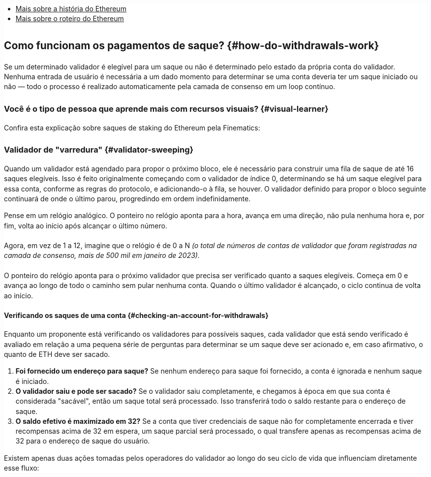 - [Mais sobre a história do Ethereum](/history/)
- [Mais sobre o roteiro do Ethereum](/roadmap/)

## Como funcionam os pagamentos de saque? {#how-do-withdrawals-work}

Se um determinado validador é elegível para um saque ou não é determinado pelo estado da própria conta do validador. Nenhuma entrada de usuário é necessária a um dado momento para determinar se uma conta deveria ter um saque iniciado ou não — todo o processo é realizado automaticamente pela camada de consenso em um loop contínuo.

### Você é o tipo de pessoa que aprende mais com recursos visuais? {#visual-learner}

Confira esta explicação sobre saques de staking do Ethereum pela Finematics:

<YouTube id="RwwU3P9n3uo" />

### Validador de "varredura" {#validator-sweeping}

Quando um validador está agendado para propor o próximo bloco, ele é necessário para construir uma fila de saque de até 16 saques elegíveis. Isso é feito originalmente começando com o validador de índice 0, determinando se há um saque elegível para essa conta, conforme as regras do protocolo, e adicionando-o à fila, se houver. O validador definido para propor o bloco seguinte continuará de onde o último parou, progredindo em ordem indefinidamente.

<InfoBanner emoji="🕛">
Pense em um relógio analógico. O ponteiro no relógio aponta para a hora, avança em uma direção, não pula nenhuma hora e, por fim, volta ao início após alcançar o último número.<br/><br/>
Agora, em vez de 1 a 12, imagine que o relógio é de 0 a N <em>(o total de números de contas de validador que foram registradas na camada de consenso, mais de 500 mil em janeiro de 2023).</em><br/><br/>
O ponteiro do relógio aponta para o próximo validador que precisa ser verificado quanto a saques elegíveis. Começa em 0 e avança ao longo de todo o caminho sem pular nenhuma conta. Quando o último validador é alcançado, o ciclo continua de volta ao início.
</InfoBanner>

#### Verificando os saques de uma conta {#checking-an-account-for-withdrawals}

Enquanto um proponente está verificando os validadores para possíveis saques, cada validador que está sendo verificado é avaliado em relação a uma pequena série de perguntas para determinar se um saque deve ser acionado e, em caso afirmativo, o quanto de ETH deve ser sacado.

1. **Foi fornecido um endereço para saque?** Se nenhum endereço para saque foi fornecido, a conta é ignorada e nenhum saque é iniciado.
2. **O validador saiu e pode ser sacado?** Se o validador saiu completamente, e chegamos à época em que sua conta é considerada "sacável", então um saque total será processado. Isso transferirá todo o saldo restante para o endereço de saque.
3. **O saldo efetivo é maximizado em 32?** Se a conta que tiver credenciais de saque não for completamente encerrada e tiver recompensas acima de 32 em espera, um saque parcial será processado, o qual transfere apenas as recompensas acima de 32 para o endereço de saque do usuário.

Existem apenas duas ações tomadas pelos operadores do validador ao longo do seu ciclo de vida que influenciam diretamente esse fluxo:
